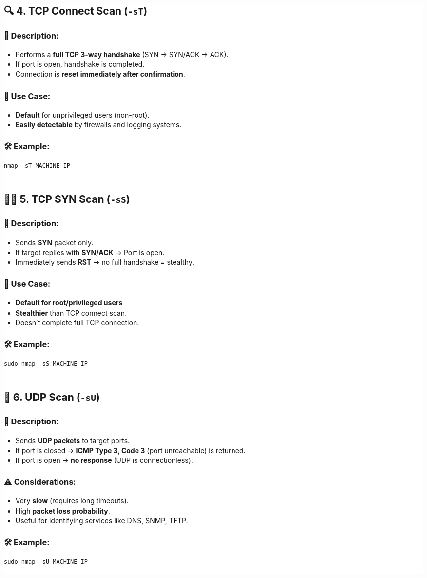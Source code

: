 
## 🔍 4. TCP Connect Scan (`-sT`)

### 📖 Description:
- Performs a **full TCP 3-way handshake** (SYN → SYN/ACK → ACK).
- If port is open, handshake is completed.
- Connection is **reset immediately after confirmation**.

### 🧪 Use Case:
- **Default** for unprivileged users (non-root).
- **Easily detectable** by firewalls and logging systems.

### 🛠 Example:
`nmap -sT MACHINE_IP`

---

## 🕵️‍♂️ 5. TCP SYN Scan (`-sS`)

### 📖 Description:
- Sends **SYN** packet only.
- If target replies with **SYN/ACK** → Port is open.
- Immediately sends **RST** → no full handshake = stealthy.

### 🧪 Use Case:
- **Default for root/privileged users**
- **Stealthier** than TCP connect scan.
- Doesn’t complete full TCP connection.

### 🛠 Example:
`sudo nmap -sS MACHINE_IP`

---

## 🌊 6. UDP Scan (`-sU`)

### 📖 Description:
- Sends **UDP packets** to target ports.
- If port is closed → **ICMP Type 3, Code 3** (port unreachable) is returned.
- If port is open → **no response** (UDP is connectionless).

### ⚠️ Considerations:
- Very **slow** (requires long timeouts).
- High **packet loss probability**.
- Useful for identifying services like DNS, SNMP, TFTP.

### 🛠 Example:
`sudo nmap -sU MACHINE_IP`

---